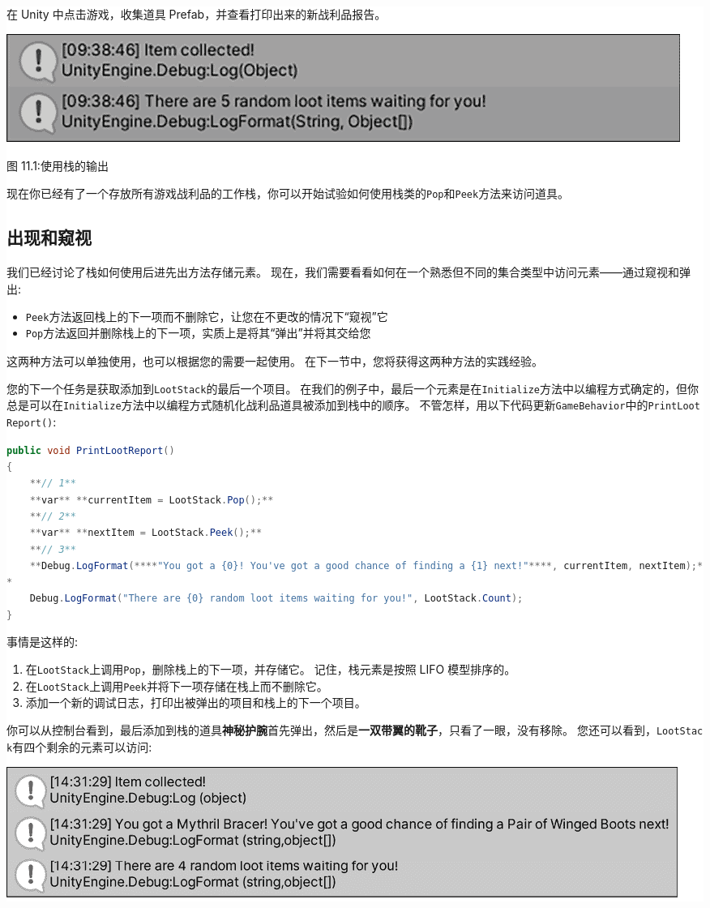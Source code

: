 在 Unity 中点击游戏，收集道具 Prefab，并查看打印出来的新战利品报告。

![](img/B17573_11_01.png)

图 11.1:使用栈的输出

现在你已经有了一个存放所有游戏战利品的工作栈，你可以开始试验如何使用栈类的`Pop`和`Peek`方法来访问道具。

## 出现和窥视

我们已经讨论了栈如何使用后进先出方法存储元素。 现在，我们需要看看如何在一个熟悉但不同的集合类型中访问元素——通过窥视和弹出:

*   `Peek`方法返回栈上的下一项而不删除它，让您在不更改的情况下“窥视”它
*   `Pop`方法返回并删除栈上的下一项，实质上是将其“弹出”并将其交给您

这两种方法可以单独使用，也可以根据您的需要一起使用。 在下一节中，您将获得这两种方法的实践经验。

您的下一个任务是获取添加到`LootStack`的最后一个项目。 在我们的例子中，最后一个元素是在`Initialize`方法中以编程方式确定的，但你总是可以在`Initialize`方法中以编程方式随机化战利品道具被添加到栈中的顺序。 不管怎样，用以下代码更新`GameBehavior`中的`PrintLootReport()`:

```cs
public void PrintLootReport()
{
    **// 1**
    **var** **currentItem = LootStack.Pop();**
    **// 2**
    **var** **nextItem = LootStack.Peek();**
    **// 3**
    **Debug.LogFormat(****"You got a {0}! You've got a good chance of finding a {1} next!"****, currentItem, nextItem);**
    Debug.LogFormat("There are {0} random loot items waiting for you!", LootStack.Count);
} 
```

事情是这样的:

1.  在`LootStack`上调用`Pop`，删除栈上的下一项，并存储它。 记住，栈元素是按照 LIFO 模型排序的。
2.  在`LootStack`上调用`Peek`并将下一项存储在栈上而不删除它。
3.  添加一个新的调试日志，打印出被弹出的项目和栈上的下一个项目。

你可以从控制台看到，最后添加到栈的道具**神秘护腕**首先弹出，然后是**一双带翼的靴子**，只看了一眼，没有移除。 您还可以看到，`LootStack`有四个剩余的元素可以访问:

![](img/B17573_11_02.png)
